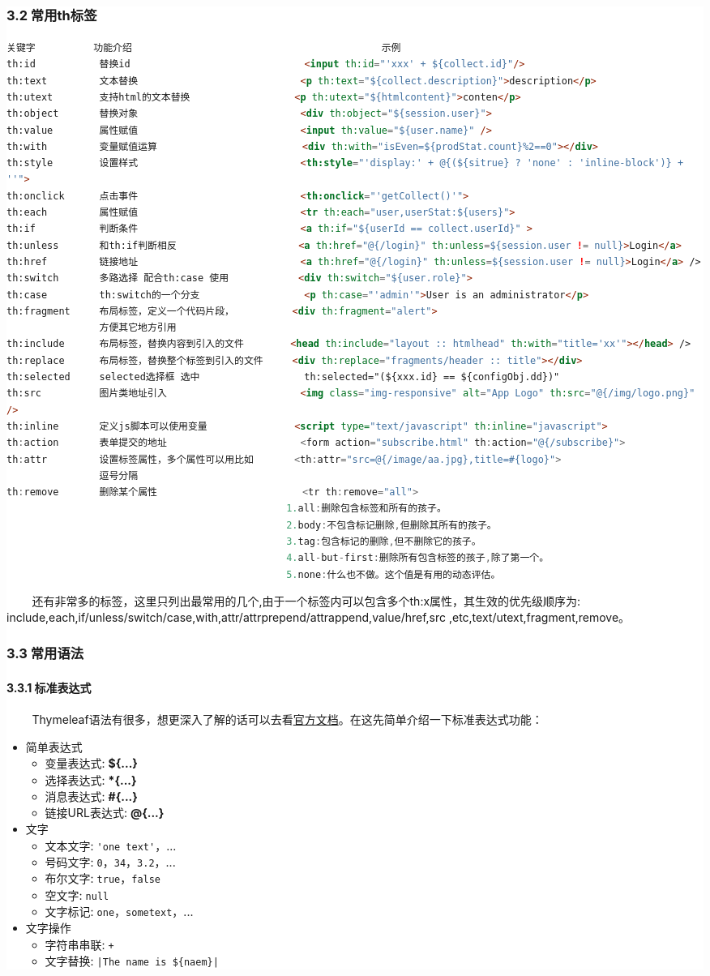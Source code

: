 ### 3.2 常用th标签
```html
关键字          功能介绍                                           示例
th:id           替换id                              <input th:id="'xxx' + ${collect.id}"/>
th:text         文本替换                            <p th:text="${collect.description}">description</p>
th:utext        支持html的文本替换                  <p th:utext="${htmlcontent}">conten</p>
th:object       替换对象                            <div th:object="${session.user}">
th:value        属性赋值                            <input th:value="${user.name}" />
th:with         变量赋值运算                         <div th:with="isEven=${prodStat.count}%2==0"></div>
th:style        设置样式                            <th:style="'display:' + @{(${sitrue} ? 'none' : 'inline-block')} + ''">
th:onclick      点击事件                            <th:οnclick="'getCollect()'">
th:each         属性赋值                            <tr th:each="user,userStat:${users}">
th:if           判断条件                            <a th:if="${userId == collect.userId}" >
th:unless       和th:if判断相反                     <a th:href="@{/login}" th:unless=${session.user != null}>Login</a>
th:href         链接地址                            <a th:href="@{/login}" th:unless=${session.user != null}>Login</a> />
th:switch       多路选择 配合th:case 使用            <div th:switch="${user.role}">
th:case         th:switch的一个分支                  <p th:case="'admin'">User is an administrator</p>
th:fragment     布局标签，定义一个代码片段，          <div th:fragment="alert">
                方便其它地方引用   
th:include      布局标签，替换内容到引入的文件        <head th:include="layout :: htmlhead" th:with="title='xx'"></head> />
th:replace      布局标签，替换整个标签到引入的文件     <div th:replace="fragments/header :: title"></div>
th:selected     selected选择框 选中                  th:selected="(${xxx.id} == ${configObj.dd})"
th:src          图片类地址引入                       <img class="img-responsive" alt="App Logo" th:src="@{/img/logo.png}" />
th:inline       定义js脚本可以使用变量               <script type="text/javascript" th:inline="javascript">
th:action       表单提交的地址                       <form action="subscribe.html" th:action="@{/subscribe}">
th:attr         设置标签属性，多个属性可以用比如       <th:attr="src=@{/image/aa.jpg},title=#{logo}">
                逗号分隔 
th:remove       删除某个属性                         <tr th:remove="all">
　　　　　　　　　　　　　　　　　　　　			   1.all:删除包含标签和所有的孩子。
　　　　　　　　　　　　　　　　　　　　			   2.body:不包含标记删除,但删除其所有的孩子。
　　　　　　　　　　　　　　　　　　　　			   3.tag:包含标记的删除,但不删除它的孩子。
　　　　　　　　　　　　　　　　　　　　			   4.all-but-first:删除所有包含标签的孩子,除了第一个。
　　　　　　　　　　　　　　　　　　　　			   5.none:什么也不做。这个值是有用的动态评估。
```
&nbsp;&nbsp;&nbsp;&nbsp;&nbsp;&nbsp;&nbsp;&nbsp;还有非常多的标签，这里只列出最常用的几个,由于一个标签内可以包含多个th:x属性，其生效的优先级顺序为: 
include,each,if/unless/switch/case,with,attr/attrprepend/attrappend,value/href,src ,etc,text/utext,fragment,remove。

### 3.3 常用语法
#### 3.3.1 标准表达式
&nbsp;&nbsp;&nbsp;&nbsp;&nbsp;&nbsp;&nbsp;&nbsp;Thymeleaf语法有很多，想更深入了解的话可以去看[官方文档](https://www.thymeleaf.org/doc/tutorials/2.1/usingthymeleaf.html)。在这先简单介绍一下标准表达式功能：
+ 简单表达式
   + 变量表达式: **${...}**
   + 选择表达式: **\*{...}**
   + 消息表达式: **#{...}**
   + 链接URL表达式: **@{...}**
+ 文字
   + 文本文字: `'one text'`，...
   + 号码文字: `0`，`34`，`3.2`，...
   + 布尔文字: `true`，`false`
   + 空文字: `null`
   + 文字标记: `one`，`sometext`，...
+ 文字操作
   + 字符串串联: `+`
   + 文字替换: `|The name is ${naem}|`